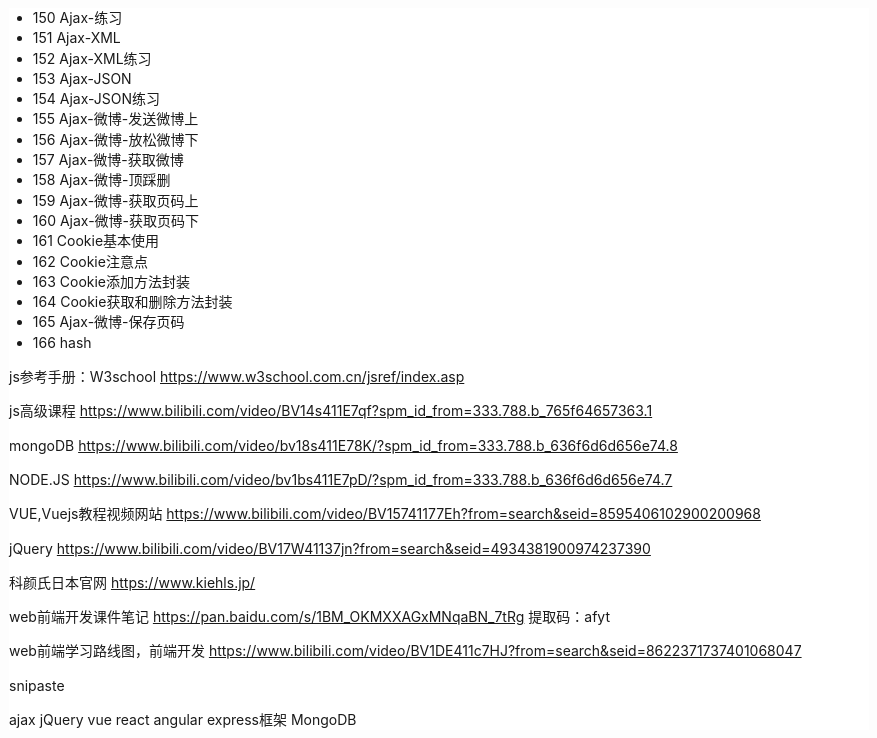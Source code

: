   - 150 Ajax-练习
  - 151 Ajax-XML
  - 152 Ajax-XML练习
  - 153 Ajax-JSON
  - 154 Ajax-JSON练习
  - 155 Ajax-微博-发送微博上
  - 156 Ajax-微博-放松微博下
  - 157 Ajax-微博-获取微博
  - 158 Ajax-微博-顶踩删
  - 159 Ajax-微博-获取页码上
  - 160 Ajax-微博-获取页码下
  - 161 Cookie基本使用
  - 162 Cookie注意点
  - 163 Cookie添加方法封装
  - 164 Cookie获取和删除方法封装
  - 165 Ajax-微博-保存页码
  - 166 hash 





js参考手册：W3school
<https://www.w3school.com.cn/jsref/index.asp>

js高级课程
<https://www.bilibili.com/video/BV14s411E7qf?spm_id_from=333.788.b_765f64657363.1>

mongoDB
<https://www.bilibili.com/video/bv18s411E78K/?spm_id_from=333.788.b_636f6d6d656e74.8>

NODE.JS
<https://www.bilibili.com/video/bv1bs411E7pD/?spm_id_from=333.788.b_636f6d6d656e74.7>

VUE,Vuejs教程视频网站
<https://www.bilibili.com/video/BV15741177Eh?from=search&seid=8595406102900200968>

jQuery
<https://www.bilibili.com/video/BV17W41137jn?from=search&seid=4934381900974237390>

科颜氏日本官网
<https://www.kiehls.jp/>

web前端开发课件笔记
<https://pan.baidu.com/s/1BM_OKMXXAGxMNqaBN_7tRg>
提取码：afyt

web前端学习路线图，前端开发
<https://www.bilibili.com/video/BV1DE411c7HJ?from=search&seid=8622371737401068047>

snipaste

ajax jQuery vue react angular express框架 MongoDB